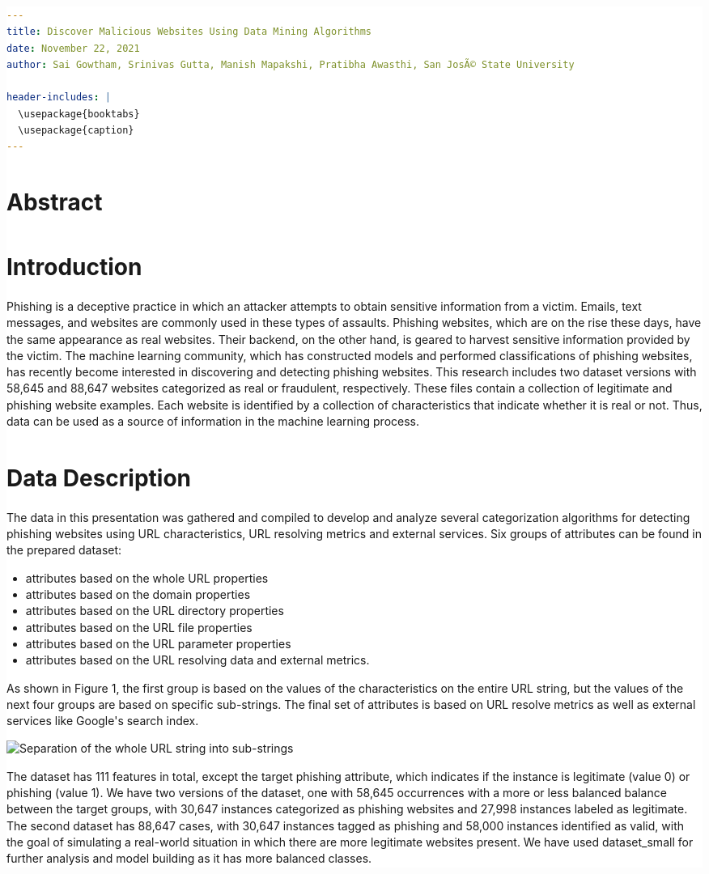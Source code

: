 ```yaml
---
title: Discover Malicious Websites Using Data Mining Algorithms
date: November 22, 2021
author: Sai Gowtham, Srinivas Gutta, Manish Mapakshi, Pratibha Awasthi, San JosÃ©️ State University

header-includes: |
  \usepackage{booktabs}
  \usepackage{caption}
---
```


# Abstract


# Introduction

Phishing is a deceptive practice in which an attacker attempts to obtain sensitive information from a victim. Emails, text messages, and websites are commonly used in these types of assaults. Phishing websites, which are on the rise these days, have the same appearance as real websites. Their backend, on the other hand, is geared to harvest sensitive information provided by the victim. The machine learning community, which has constructed models and performed classifications of phishing websites, has recently become interested in discovering and detecting phishing websites. This research includes two dataset versions with 58,645 and 88,647 websites categorized as real or fraudulent, respectively. These files contain a collection of legitimate and phishing website examples. Each website is identified by a collection of characteristics that indicate whether it is real or not. Thus, data can be used as a source of information in the machine learning process.

# Data Description

The data in this presentation was gathered and compiled to develop and analyze several categorization algorithms for detecting phishing websites using URL characteristics, URL resolving metrics and external services. Six groups of attributes can be found in the prepared dataset:  

* attributes based on the whole URL properties 
* attributes based on the domain properties 
* attributes based on the URL directory properties 
* attributes based on the URL file properties
* attributes based on the URL parameter properties
* attributes based on the URL resolving data and external metrics.

As shown in Figure 1, the first group is based on the values of the characteristics on the entire URL string, but the values of the next four groups are based on specific sub-strings. The final set of attributes is based on URL resolve metrics as well as external services like Google's search index.

![Separation of the whole URL string into sub-strings](https://github.com/SaiGowtham-11/Discover-Malicious-Websites-Using-Data-Mining-Algorithms/blob/main/images/SeparationofthewholeURLstringintosubstrings.jpg?raw=true)

The dataset has 111 features in total, except the target phishing attribute, which indicates if the instance is legitimate (value 0) or phishing (value 1).  We have two versions of the dataset, one with 58,645 occurrences with a more or less balanced balance between the target groups, with 30,647 instances categorized as phishing websites and 27,998 instances labeled as legitimate. The second dataset has 88,647 cases, with 30,647 instances tagged as phishing and 58,000 instances identified as valid, with the goal of simulating a real-world situation in which there are more legitimate websites present. We have used dataset_small for further analysis and model building as it has more balanced classes.
